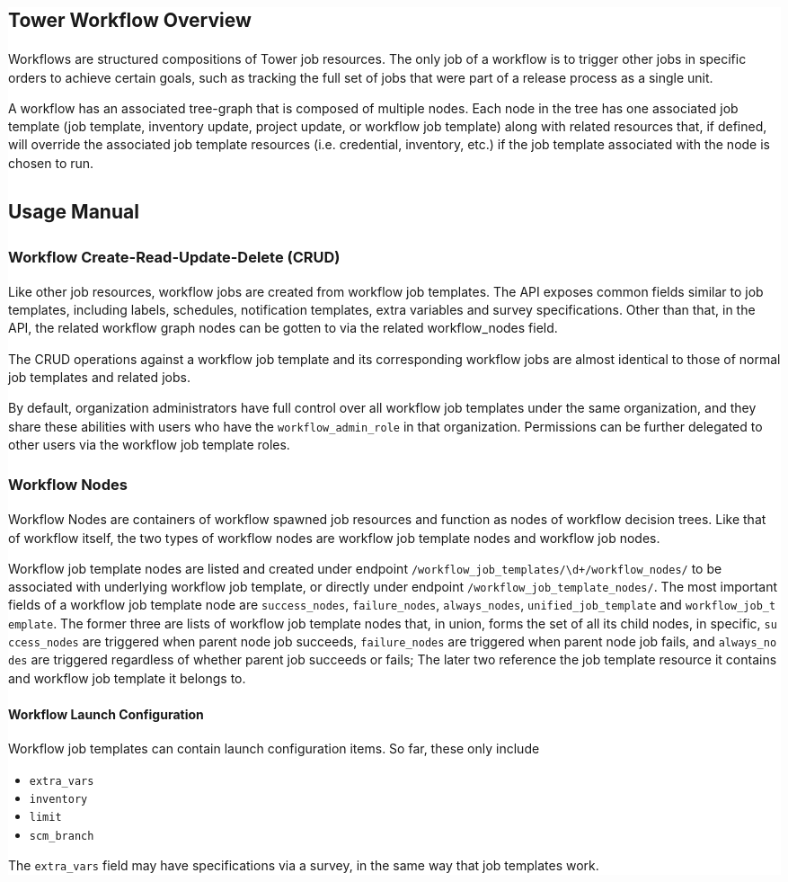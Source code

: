 ## Tower Workflow Overview
Workflows are structured compositions of Tower job resources. The only job of a workflow is to trigger other jobs in specific orders to achieve certain goals, such as tracking the full set of jobs that were part of a release process as a single unit.

A workflow has an associated tree-graph that is composed of multiple nodes. Each node in the tree has one associated job template (job template, inventory update, project update, or workflow job template) along with related resources that, if defined, will override the associated job template resources (i.e. credential, inventory, etc.) if the job template associated with the node is chosen to run.

## Usage Manual

### Workflow Create-Read-Update-Delete (CRUD)
Like other job resources, workflow jobs are created from workflow job templates. The API exposes common fields similar to job templates, including labels, schedules, notification templates, extra variables and survey specifications. Other than that, in the API, the related workflow graph nodes can be gotten to via the related workflow_nodes field.

The CRUD operations against a workflow job template and its corresponding workflow jobs are almost identical to those of normal job templates and related jobs.

By default, organization administrators have full control over all workflow job templates under the same organization, and they share these abilities with users who have the `workflow_admin_role` in that organization. Permissions can be further delegated to other users via the workflow job template roles.

### Workflow Nodes
Workflow Nodes are containers of workflow spawned job resources and function as nodes of workflow decision trees. Like that of workflow itself, the two types of workflow nodes are workflow job template nodes and workflow job nodes.

Workflow job template nodes are listed and created under endpoint `/workflow_job_templates/\d+/workflow_nodes/` to be associated with underlying workflow job template, or directly under endpoint `/workflow_job_template_nodes/`. The most important fields of a workflow job template node are `success_nodes`, `failure_nodes`, `always_nodes`, `unified_job_template` and `workflow_job_template`. The former three are lists of workflow job template nodes that, in union, forms the set of all its child nodes, in specific, `success_nodes` are triggered when parent node job succeeds, `failure_nodes` are triggered when parent node job fails, and `always_nodes` are triggered regardless of whether parent job succeeds or fails; The later two reference the job template resource it contains and workflow job template it belongs to.

#### Workflow Launch Configuration

Workflow job templates can contain launch configuration items. So far, these only include
 - `extra_vars`
 - `inventory`
 - `limit`
 - `scm_branch`

The `extra_vars` field may have specifications via
a survey, in the same way that job templates work.
